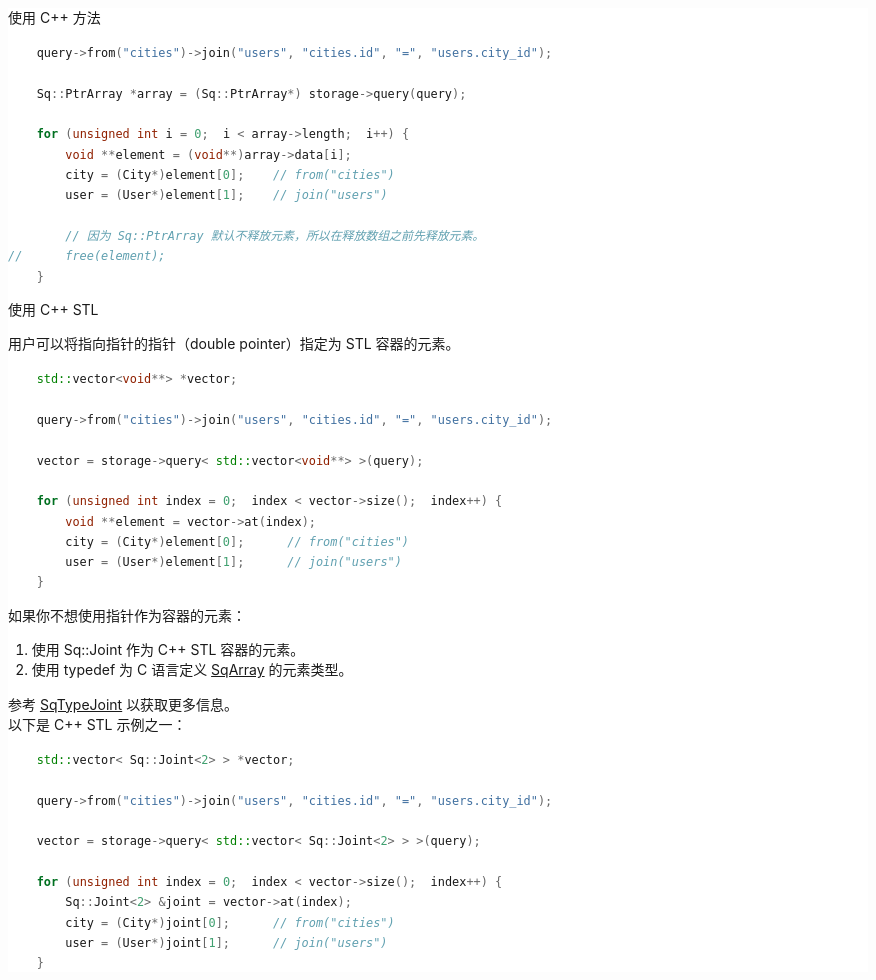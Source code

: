使用 C++ 方法

```c++
	query->from("cities")->join("users", "cities.id", "=", "users.city_id");

	Sq::PtrArray *array = (Sq::PtrArray*) storage->query(query);

	for (unsigned int i = 0;  i < array->length;  i++) {
		void **element = (void**)array->data[i];
		city = (City*)element[0];    // from("cities")
		user = (User*)element[1];    // join("users")

		// 因为 Sq::PtrArray 默认不释放元素，所以在释放数组之前先释放元素。
//		free(element);
	}
```

使用 C++ STL  
  
用户可以将指向指针的指针（double pointer）指定为 STL 容器的元素。

```c++
	std::vector<void**> *vector;

	query->from("cities")->join("users", "cities.id", "=", "users.city_id");

	vector = storage->query< std::vector<void**> >(query);

	for (unsigned int index = 0;  index < vector->size();  index++) {
		void **element = vector->at(index);
		city = (City*)element[0];      // from("cities")
		user = (User*)element[1];      // join("users")
	}
```

如果你不想使用指针作为容器的元素：
1. 使用 Sq::Joint 作为 C++ STL 容器的元素。
2. 使用 typedef 为 C 语言定义 [SqArray](doc/SqArray.cn.md) 的元素类型。

参考 [SqTypeJoint](doc/SqTypeJoint.cn.md) 以获取更多信息。  
以下是 C++ STL 示例之一：

```c++
	std::vector< Sq::Joint<2> > *vector;

	query->from("cities")->join("users", "cities.id", "=", "users.city_id");

	vector = storage->query< std::vector< Sq::Joint<2> > >(query);

	for (unsigned int index = 0;  index < vector->size();  index++) {
		Sq::Joint<2> &joint = vector->at(index);
		city = (City*)joint[0];      // from("cities")
		user = (User*)joint[1];      // join("users")
	}
```
